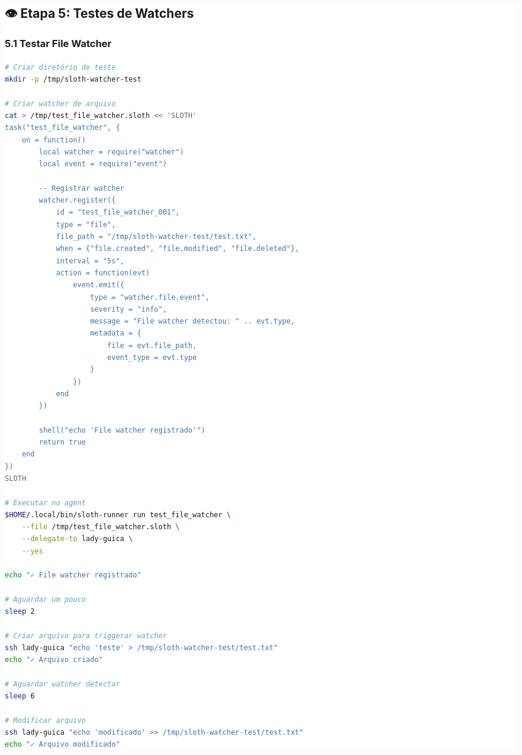 
## 👁️ Etapa 5: Testes de Watchers

### 5.1 Testar File Watcher

```bash
# Criar diretório de teste
mkdir -p /tmp/sloth-watcher-test

# Criar watcher de arquivo
cat > /tmp/test_file_watcher.sloth << 'SLOTH'
task("test_file_watcher", {
    on = function()
        local watcher = require("watcher")
        local event = require("event")
        
        -- Registrar watcher
        watcher.register({
            id = "test_file_watcher_001",
            type = "file",
            file_path = "/tmp/sloth-watcher-test/test.txt",
            when = {"file.created", "file.modified", "file.deleted"},
            interval = "5s",
            action = function(evt)
                event.emit({
                    type = "watcher.file.event",
                    severity = "info",
                    message = "File watcher detectou: " .. evt.type,
                    metadata = {
                        file = evt.file_path,
                        event_type = evt.type
                    }
                })
            end
        })
        
        shell("echo 'File watcher registrado'")
        return true
    end
})
SLOTH

# Executar no agent
$HOME/.local/bin/sloth-runner run test_file_watcher \
    --file /tmp/test_file_watcher.sloth \
    --delegate-to lady-guica \
    --yes

echo "✓ File watcher registrado"

# Aguardar um pouco
sleep 2

# Criar arquivo para triggerar watcher
ssh lady-guica "echo 'teste' > /tmp/sloth-watcher-test/test.txt"
echo "✓ Arquivo criado"

# Aguardar watcher detectar
sleep 6

# Modificar arquivo
ssh lady-guica "echo 'modificado' >> /tmp/sloth-watcher-test/test.txt"
echo "✓ Arquivo modificado"
```